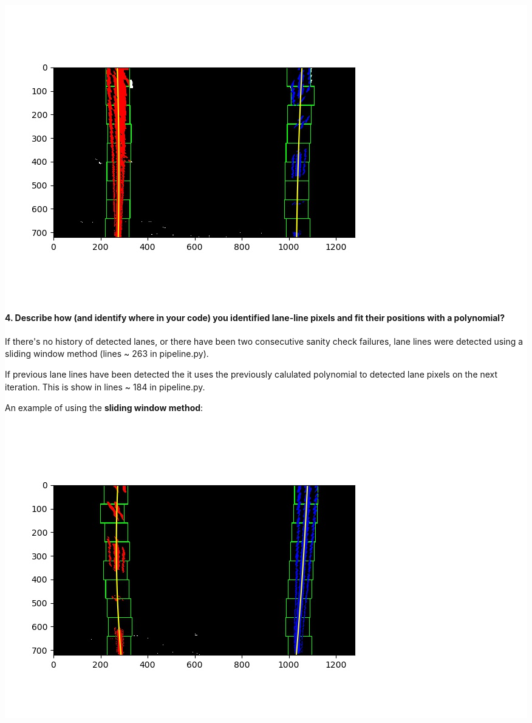 ![alt text](https://raw.githubusercontent.com/dpdenton/CarND-Advanced-Lane-Lines/master/output_images/straight_lines1/plot.jpg)

#### 4. Describe how (and identify where in your code) you identified lane-line pixels and fit their positions with a polynomial?

If there's no history of detected lanes, or there have been two consecutive sanity check failures, lane lines were detected using a sliding window method (lines ~ 263 in pipeline.py).

If previous lane lines have been detected the it uses the previously calulated polynomial to detected lane pixels on the next iteration. This is show in lines ~ 184 in pipeline.py.

An example of using the **sliding window method**:

![alt text](https://raw.githubusercontent.com/dpdenton/CarND-Advanced-Lane-Lines/master/output_images/straight_lines2/plot.jpg)
